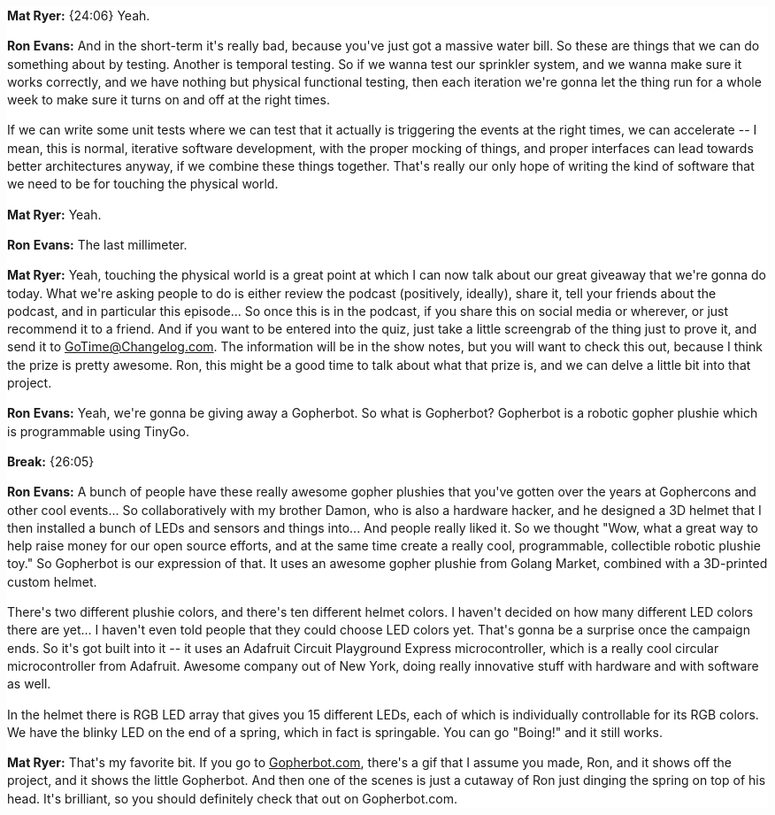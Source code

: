 **Mat Ryer:** \{24:06\} Yeah.

**Ron Evans:** And in the short-term it's really bad, because you've just got a massive water bill. So these are things that we can do something about by testing. Another is temporal testing. So if we wanna test our sprinkler system, and we wanna make sure it works correctly, and we have nothing but physical functional testing, then each iteration we're gonna let the thing run for a whole week to make sure it turns on and off at the right times.

If we can write some unit tests where we can test that it actually is triggering the events at the right times, we can accelerate -- I mean, this is normal, iterative software development, with the proper mocking of things, and proper interfaces can lead towards better architectures anyway, if we combine these things together. That's really our only hope of writing the kind of software that we need to be for touching the physical world.

**Mat Ryer:** Yeah.

**Ron Evans:** The last millimeter.

**Mat Ryer:** Yeah, touching the physical world is a great point at which I can now talk about our great giveaway that we're gonna do today. What we're asking people to do is either review the podcast (positively, ideally), share it, tell your friends about the podcast, and in particular this episode... So once this is in the podcast, if you share this on social media or wherever, or just recommend it to a friend. And if you want to be entered into the quiz, just take a little screengrab of the thing just to prove it, and send it to GoTime@Changelog.com. The information will be in the show notes, but you will want to check this out, because I think the prize is pretty awesome. Ron, this might be a good time to talk about what that prize is, and we can delve a little bit into that project.

**Ron Evans:** Yeah, we're gonna be giving away a Gopherbot. So what is Gopherbot? Gopherbot is a robotic gopher plushie which is programmable using TinyGo.

**Break:** \{26:05\}

**Ron Evans:** A bunch of people have these really awesome gopher plushies that you've gotten over the years at Gophercons and other cool events... So collaboratively with my brother Damon, who is also a hardware hacker, and he designed a 3D helmet that I then installed a bunch of LEDs and sensors and things into... And people really liked it. So we thought "Wow, what a great way to help raise money for our open source efforts, and at the same time create a really cool, programmable, collectible robotic plushie toy." So Gopherbot is our expression of that. It uses an awesome gopher plushie from Golang Market, combined with a 3D-printed custom helmet.

There's two different plushie colors, and there's ten different helmet colors. I haven't decided on how many different LED colors there are yet... I haven't even told people that they could choose LED colors yet. That's gonna be a surprise once the campaign ends. So it's got built into it -- it uses an Adafruit Circuit Playground Express microcontroller, which is a really cool circular microcontroller from Adafruit. Awesome company out of New York, doing really innovative stuff with hardware and with software as well.

In the helmet there is RGB LED array that gives you 15 different LEDs, each of which is individually controllable for its RGB colors. We have the blinky LED on the end of a spring, which in fact is springable. You can go "Boing!" and it still works.

**Mat Ryer:** That's my favorite bit. If you go to [Gopherbot.com](https://gopherbot.com/), there's a gif that I assume you made, Ron, and it shows off the project, and it shows the little Gopherbot. And then one of the scenes is just a cutaway of Ron just dinging the spring on top of his head. It's brilliant, so you should definitely check that out on Gopherbot.com.
